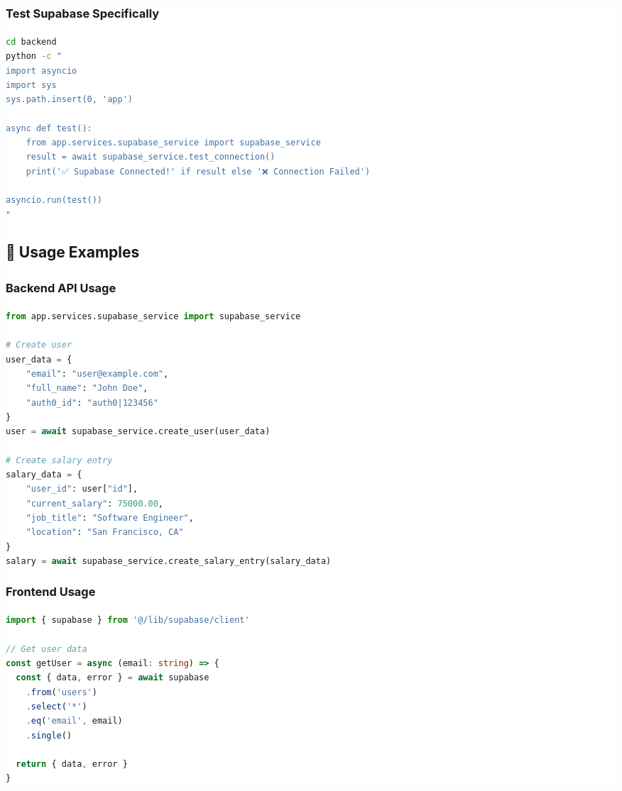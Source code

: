 ### Test Supabase Specifically

```bash
cd backend
python -c "
import asyncio
import sys
sys.path.insert(0, 'app')

async def test():
    from app.services.supabase_service import supabase_service
    result = await supabase_service.test_connection()
    print('✅ Supabase Connected!' if result else '❌ Connection Failed')

asyncio.run(test())
"
```

## 🚀 Usage Examples

### Backend API Usage

```python
from app.services.supabase_service import supabase_service

# Create user
user_data = {
    "email": "user@example.com",
    "full_name": "John Doe",
    "auth0_id": "auth0|123456"
}
user = await supabase_service.create_user(user_data)

# Create salary entry  
salary_data = {
    "user_id": user["id"],
    "current_salary": 75000.00,
    "job_title": "Software Engineer",
    "location": "San Francisco, CA"
}
salary = await supabase_service.create_salary_entry(salary_data)
```

### Frontend Usage

```typescript
import { supabase } from '@/lib/supabase/client'

// Get user data
const getUser = async (email: string) => {
  const { data, error } = await supabase
    .from('users')
    .select('*')
    .eq('email', email)
    .single()
  
  return { data, error }
}
```
